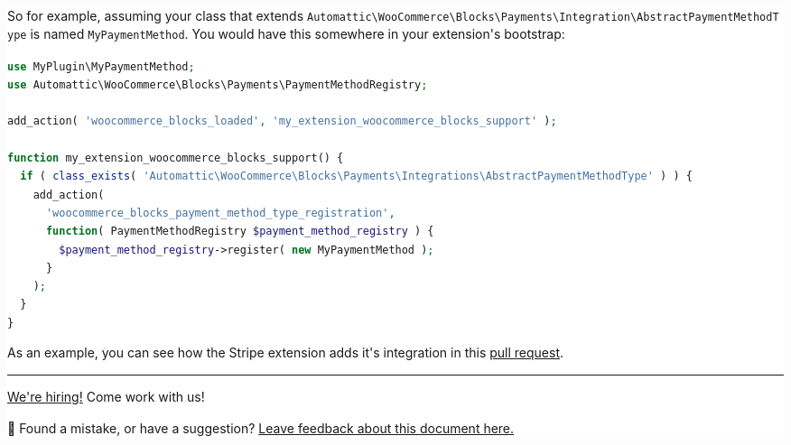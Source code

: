 So for example, assuming your class that extends `Automattic\WooCommerce\Blocks\Payments\Integration\AbstractPaymentMethodType` is named `MyPaymentMethod`. You would have this somewhere in your extension's bootstrap:

```php
use MyPlugin\MyPaymentMethod;
use Automattic\WooCommerce\Blocks\Payments\PaymentMethodRegistry;

add_action( 'woocommerce_blocks_loaded', 'my_extension_woocommerce_blocks_support' );

function my_extension_woocommerce_blocks_support() {
  if ( class_exists( 'Automattic\WooCommerce\Blocks\Payments\Integrations\AbstractPaymentMethodType' ) ) {
    add_action(
      'woocommerce_blocks_payment_method_type_registration',
      function( PaymentMethodRegistry $payment_method_registry ) {
        $payment_method_registry->register( new MyPaymentMethod );
      }
    );
  }
}
```

As an example, you can see how the Stripe extension adds it's integration in this [pull request](https://github.com/woocommerce/woocommerce-gateway-stripe/pull/1467/files).



---

[We're hiring!](https://woocommerce.com/careers/) Come work with us!

🐞 Found a mistake, or have a suggestion? [Leave feedback about this document here.](https://github.com/woocommerce/woocommerce-blocks/issues/new?assignees=&labels=type%3A+documentation&template=--doc-feedback.md&title=Feedback%20on%20./docs/third-party-developers/extensibility/checkout-payment-methods/payment-method-integration.md)


